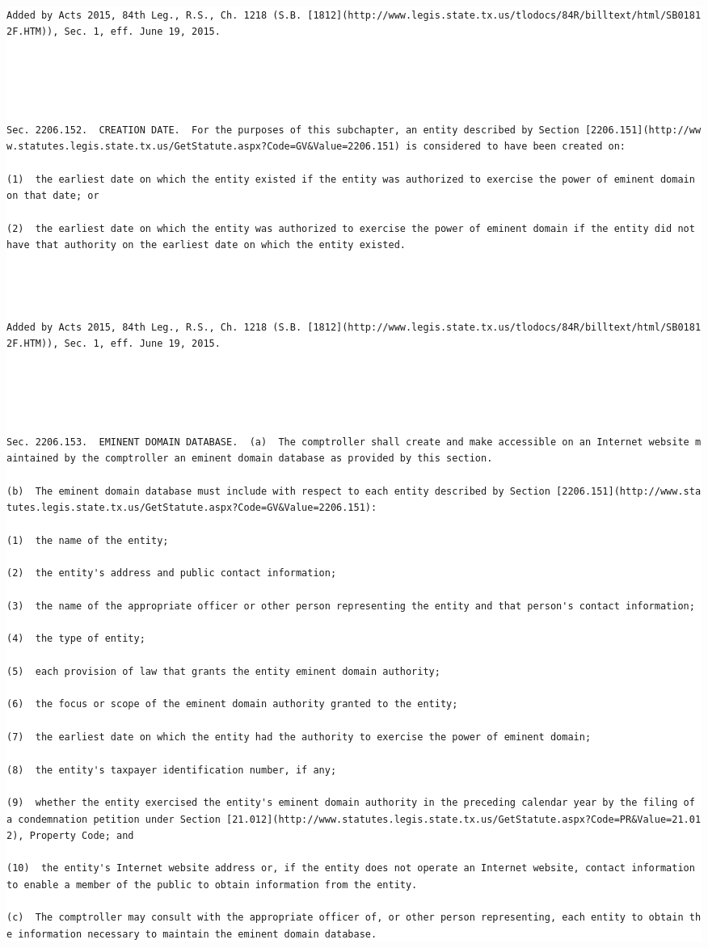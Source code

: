     
    
    
    Added by Acts 2015, 84th Leg., R.S., Ch. 1218 (S.B. [1812](http://www.legis.state.tx.us/tlodocs/84R/billtext/html/SB01812F.HTM)), Sec. 1, eff. June 19, 2015.
    
    
    
    
    
    Sec. 2206.152.  CREATION DATE.  For the purposes of this subchapter, an entity described by Section [2206.151](http://www.statutes.legis.state.tx.us/GetStatute.aspx?Code=GV&Value=2206.151) is considered to have been created on:
    
    (1)  the earliest date on which the entity existed if the entity was authorized to exercise the power of eminent domain on that date; or
    
    (2)  the earliest date on which the entity was authorized to exercise the power of eminent domain if the entity did not have that authority on the earliest date on which the entity existed.
    
    
    
    
    Added by Acts 2015, 84th Leg., R.S., Ch. 1218 (S.B. [1812](http://www.legis.state.tx.us/tlodocs/84R/billtext/html/SB01812F.HTM)), Sec. 1, eff. June 19, 2015.
    
    
    
    
    
    Sec. 2206.153.  EMINENT DOMAIN DATABASE.  (a)  The comptroller shall create and make accessible on an Internet website maintained by the comptroller an eminent domain database as provided by this section.
    
    (b)  The eminent domain database must include with respect to each entity described by Section [2206.151](http://www.statutes.legis.state.tx.us/GetStatute.aspx?Code=GV&Value=2206.151):
    
    (1)  the name of the entity;
    
    (2)  the entity's address and public contact information;
    
    (3)  the name of the appropriate officer or other person representing the entity and that person's contact information;
    
    (4)  the type of entity;
    
    (5)  each provision of law that grants the entity eminent domain authority;
    
    (6)  the focus or scope of the eminent domain authority granted to the entity;
    
    (7)  the earliest date on which the entity had the authority to exercise the power of eminent domain;
    
    (8)  the entity's taxpayer identification number, if any;
    
    (9)  whether the entity exercised the entity's eminent domain authority in the preceding calendar year by the filing of a condemnation petition under Section [21.012](http://www.statutes.legis.state.tx.us/GetStatute.aspx?Code=PR&Value=21.012), Property Code; and
    
    (10)  the entity's Internet website address or, if the entity does not operate an Internet website, contact information to enable a member of the public to obtain information from the entity.
    
    (c)  The comptroller may consult with the appropriate officer of, or other person representing, each entity to obtain the information necessary to maintain the eminent domain database.
    